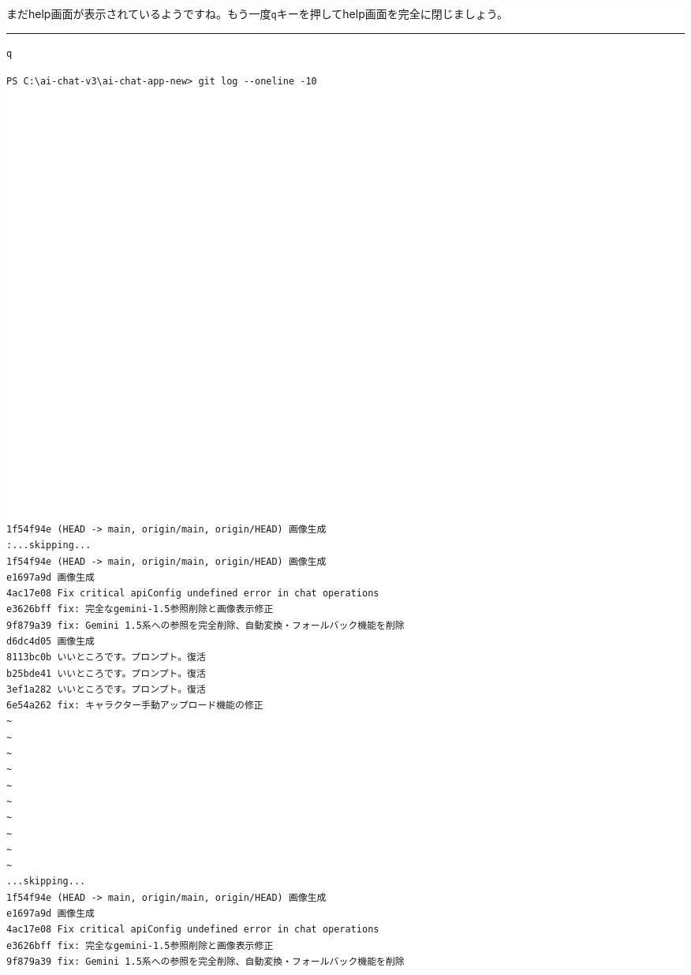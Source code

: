 まだhelp画面が表示されているようですね。もう一度`q`キーを押してhelp画面を完全に閉じましょう。


---

```bash
q
```

```
PS C:\ai-chat-v3\ai-chat-app-new> git log --oneline -10



























1f54f94e (HEAD -> main, origin/main, origin/HEAD) 画像生成
:...skipping...
1f54f94e (HEAD -> main, origin/main, origin/HEAD) 画像生成
e1697a9d 画像生成
4ac17e08 Fix critical apiConfig undefined error in chat operations
e3626bff fix: 完全なgemini-1.5参照削除と画像表示修正
9f879a39 fix: Gemini 1.5系への参照を完全削除、自動変換・フォールバック機能を削除
d6dc4d05 画像生成
8113bc0b いいところです。プロンプト。復活
b25bde41 いいところです。プロンプト。復活
3ef1a282 いいところです。プロンプト。復活
6e54a262 fix: キャラクター手動アップロード機能の修正
~
~
~
~
~
~
~
~
~
~
...skipping...
1f54f94e (HEAD -> main, origin/main, origin/HEAD) 画像生成
e1697a9d 画像生成
4ac17e08 Fix critical apiConfig undefined error in chat operations
e3626bff fix: 完全なgemini-1.5参照削除と画像表示修正
9f879a39 fix: Gemini 1.5系への参照を完全削除、自動変換・フォールバック機能を削除
```